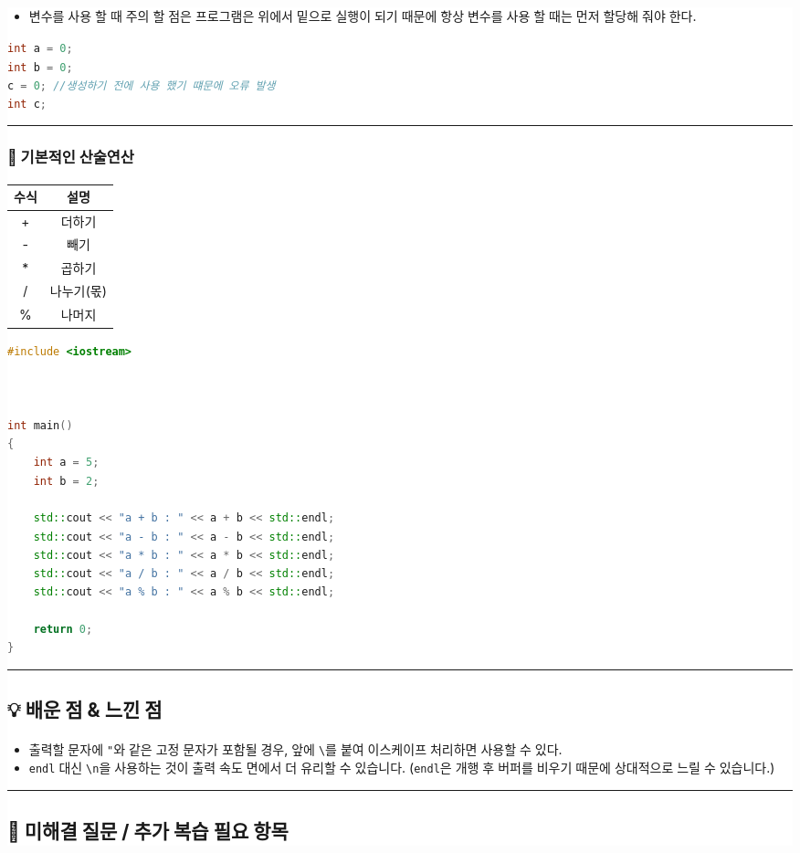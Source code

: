 - 변수를 사용 할 때 주의 할 점은 프로그램은 위에서 밑으로 실행이 되기 때문에 항상 변수를 사용 할 때는 먼저 할당해 줘야 한다.

```c++
int a = 0;
int b = 0;
c = 0; //생성하기 전에 사용 했기 떄문에 오류 발생
int c;
```

---

### 📍 기본적인 산술연산

| 수식 |   설명   | 
|:--:|:------:|
| +  |  더하기   |
| -  |   빼기   |
| *  |  곱하기   |
| /  | 나누기(몫) |
| %  |  나머지   |

```c++
#include <iostream>



int main()
{
	int a = 5;
	int b = 2;

	std::cout << "a + b : " << a + b << std::endl;
	std::cout << "a - b : " << a - b << std::endl;
	std::cout << "a * b : " << a * b << std::endl;
	std::cout << "a / b : " << a / b << std::endl;
	std::cout << "a % b : " << a % b << std::endl;

	return 0;
}
```

---

## 💡 배운 점 & 느낀 점

- 출력할 문자에 `"`와 같은 고정 문자가 포함될 경우, 앞에 `\`를 붙여 이스케이프 처리하면 사용할 수 있다.
- `endl` 대신 `\n`을 사용하는 것이 출력 속도 면에서 더 유리할 수 있습니다. (`endl`은 개행 후 버퍼를 비우기 때문에 상대적으로 느릴 수 있습니다.)

---

## 🧠 미해결 질문 / 추가 복습 필요 항목
